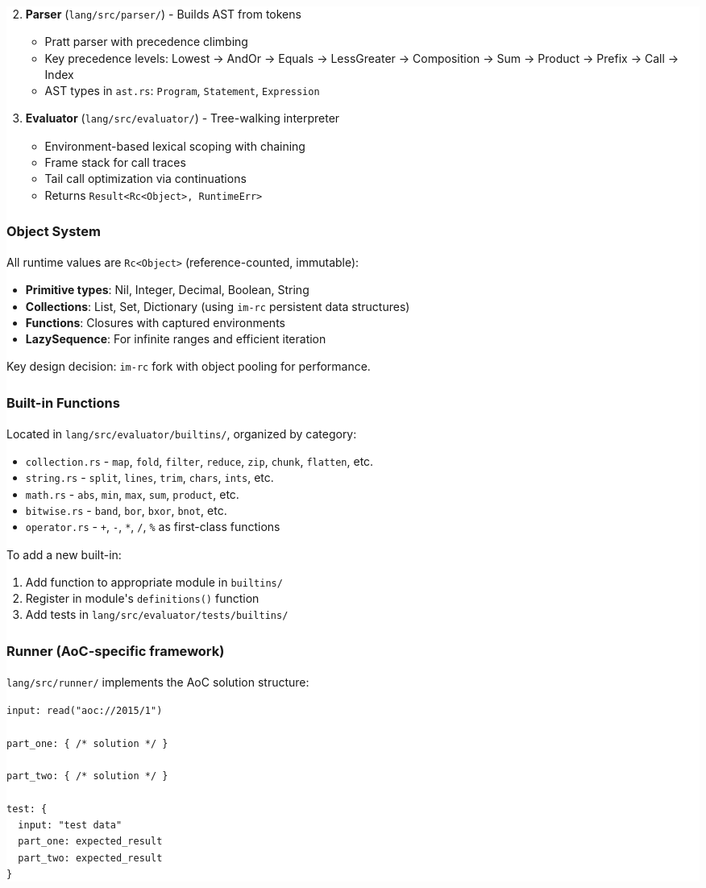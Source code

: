 2. **Parser** (`lang/src/parser/`) - Builds AST from tokens
   - Pratt parser with precedence climbing
   - Key precedence levels: Lowest → AndOr → Equals → LessGreater → Composition → Sum → Product → Prefix → Call → Index
   - AST types in `ast.rs`: `Program`, `Statement`, `Expression`

3. **Evaluator** (`lang/src/evaluator/`) - Tree-walking interpreter
   - Environment-based lexical scoping with chaining
   - Frame stack for call traces
   - Tail call optimization via continuations
   - Returns `Result<Rc<Object>, RuntimeErr>`

### Object System

All runtime values are `Rc<Object>` (reference-counted, immutable):

- **Primitive types**: Nil, Integer, Decimal, Boolean, String
- **Collections**: List, Set, Dictionary (using `im-rc` persistent data structures)
- **Functions**: Closures with captured environments
- **LazySequence**: For infinite ranges and efficient iteration

Key design decision: `im-rc` fork with object pooling for performance.

### Built-in Functions

Located in `lang/src/evaluator/builtins/`, organized by category:
- `collection.rs` - `map`, `fold`, `filter`, `reduce`, `zip`, `chunk`, `flatten`, etc.
- `string.rs` - `split`, `lines`, `trim`, `chars`, `ints`, etc.
- `math.rs` - `abs`, `min`, `max`, `sum`, `product`, etc.
- `bitwise.rs` - `band`, `bor`, `bxor`, `bnot`, etc.
- `operator.rs` - `+`, `-`, `*`, `/`, `%` as first-class functions

To add a new built-in:
1. Add function to appropriate module in `builtins/`
2. Register in module's `definitions()` function
3. Add tests in `lang/src/evaluator/tests/builtins/`

### Runner (AoC-specific framework)

`lang/src/runner/` implements the AoC solution structure:

```santa
input: read("aoc://2015/1")

part_one: { /* solution */ }

part_two: { /* solution */ }

test: {
  input: "test data"
  part_one: expected_result
  part_two: expected_result
}
```
